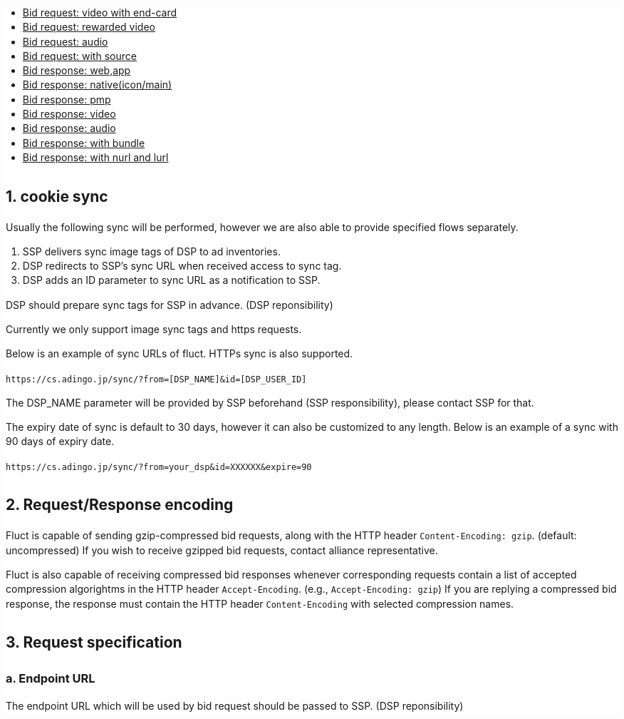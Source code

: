   * [Bid request: video with end-card](#bid-request-video-with-end-card)
  * [Bid request: rewarded video](#bid-request-rewarded-video)
  * [Bid request: audio](#bid-request-audio)
  * [Bid request: with source](#bid-request-with-source)
  * [Bid response: web,app](#bid-response-webapp)
  * [Bid response: native(icon/main)](#bid-response-native-iconmain)
  * [Bid response: pmp](#bid-response-pmp)
  * [Bid response: video](#bid-response-video)
  * [Bid response: audio](#bid-response-audio)
  * [Bid response: with bundle](#bid-response-with-bundle)
  * [Bid response: with nurl and lurl](#bid-response-with-nurl-and-lurl)


## 1. cookie sync

Usually the following sync will be performed, however we are also able to provide specified flows separately.

1. SSP delivers sync image tags of DSP to ad inventories.
2. DSP redirects to SSP’s sync URL when received access to sync tag.
3. DSP adds an ID parameter to sync URL as a notification to SSP.

DSP should prepare sync tags for SSP in advance. (DSP reponsibility)

Currently we only support image sync tags and https requests.

Below is an example of sync URLs of fluct. HTTPs sync is also supported.

    https://cs.adingo.jp/sync/?from=[DSP_NAME]&id=[DSP_USER_ID]

The DSP_NAME parameter will be provided by SSP beforehand (SSP responsibility), please contact SSP for that.

The expiry date of sync is default to 30 days, however it can also be customized to any length. Below is an example of a sync with 90 days of expiry date.

    https://cs.adingo.jp/sync/?from=your_dsp&id=XXXXXX&expire=90

## 2. Request/Response encoding

Fluct is capable of sending gzip-compressed bid requests, along with the HTTP header `Content-Encoding: gzip`.  (default: uncompressed)
If you wish to receive gzipped bid requests, contact alliance representative.

Fluct is also capable of receiving compressed bid responses whenever corresponding requests contain a list of accepted compression algorightms in the HTTP header `Accept-Encoding`.  (e.g., `Accept-Encoding: gzip`)
If you are replying a compressed bid response, the response must contain the HTTP header `Content-Encoding` with selected compression names.

## 3. Request specification

### a. Endpoint URL

The endpoint URL which will be used by bid request should be passed to SSP. (DSP reponsibility)

